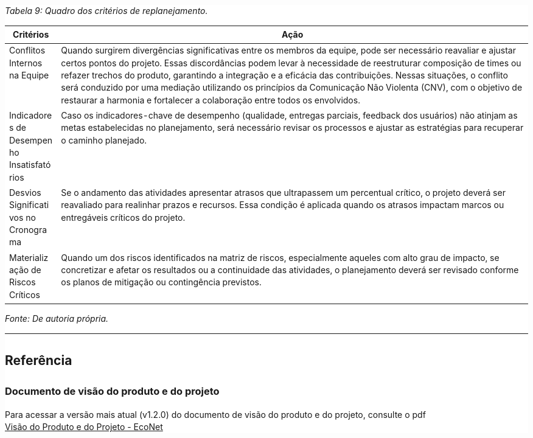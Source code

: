 *Tabela 9: Quadro dos critérios de replanejamento.*

| Critérios | Ação |
|-----------|------|
| Conflitos Internos na Equipe | Quando surgirem divergências significativas entre os membros da equipe, pode ser necessário reavaliar e ajustar certos pontos do projeto. Essas discordâncias podem levar à necessidade de reestruturar composição de times ou refazer trechos do produto, garantindo a integração e a eficácia das contribuições. Nessas situações, o conflito será conduzido por uma mediação utilizando os princípios da Comunicação Não Violenta (CNV), com o objetivo de restaurar a harmonia e fortalecer a colaboração entre todos os envolvidos. |
| Indicadores de Desempenho Insatisfatórios | Caso os indicadores-chave de desempenho (qualidade, entregas parciais, feedback dos usuários) não atinjam as metas estabelecidas no planejamento, será necessário revisar os processos e ajustar as estratégias para recuperar o caminho planejado. |
| Desvios Significativos no Cronograma | Se o andamento das atividades apresentar atrasos que ultrapassem um percentual crítico, o projeto deverá ser reavaliado para realinhar prazos e recursos. Essa condição é aplicada quando os atrasos impactam marcos ou entregáveis críticos do projeto. |
| Materialização de Riscos Críticos | Quando um dos riscos identificados na matriz de riscos, especialmente aqueles com alto grau de impacto, se concretizar e afetar os resultados ou a continuidade das atividades, o planejamento deverá ser revisado conforme os planos de mitigação ou contingência previstos. |

*Fonte: De autoria própria.*

---

## Referência
### Documento de visão do produto e do projeto
Para acessar a versão mais atual (v1.2.0) do documento de visão do produto e do projeto, consulte o pdf  
[Visão do Produto e do Projeto - EcoNet](../../static/files/visao-do-produto-e-do-projeto-algiz-2025.1.pdf)




